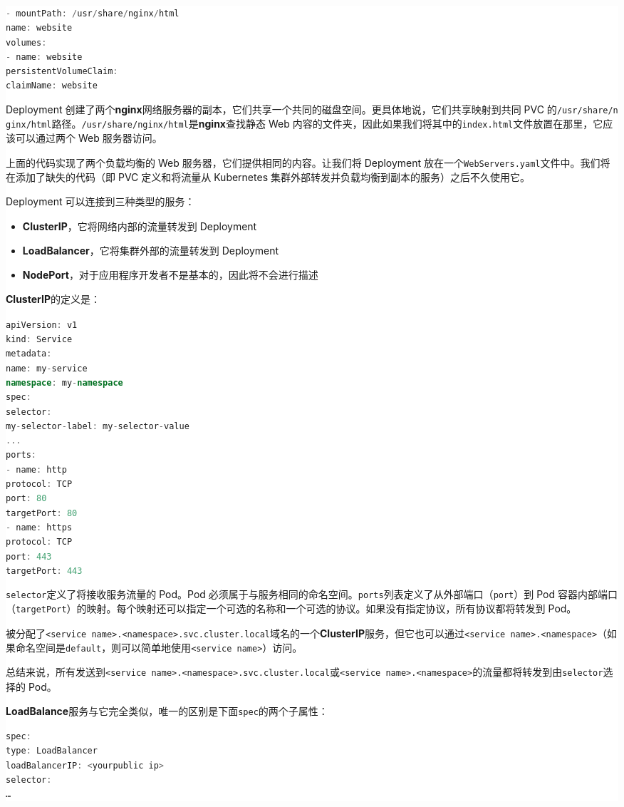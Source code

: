 ```cs
- mountPath: /usr/share/nginx/html
name: website
volumes:
- name: website
persistentVolumeClaim:
claimName: website 
```

Deployment 创建了两个**nginx**网络服务器的副本，它们共享一个共同的磁盘空间。更具体地说，它们共享映射到共同 PVC 的`/usr/share/nginx/html`路径。`/usr/share/nginx/html`是**nginx**查找静态 Web 内容的文件夹，因此如果我们将其中的`index.html`文件放置在那里，它应该可以通过两个 Web 服务器访问。

上面的代码实现了两个负载均衡的 Web 服务器，它们提供相同的内容。让我们将 Deployment 放在一个`WebServers.yaml`文件中。我们将在添加了缺失的代码（即 PVC 定义和将流量从 Kubernetes 集群外部转发并负载均衡到副本的服务）之后不久使用它。

Deployment 可以连接到三种类型的服务：

+   **ClusterIP**，它将网络内部的流量转发到 Deployment

+   **LoadBalancer**，它将集群外部的流量转发到 Deployment

+   **NodePort**，对于应用程序开发者不是基本的，因此将不会进行描述

**ClusterIP**的定义是：

```cs
apiVersion: v1
kind: Service
metadata:
name: my-service
namespace: my-namespace
spec:
selector:
my-selector-label: my-selector-value
...
ports:
- name: http
protocol: TCP
port: 80
targetPort: 80
- name: https
protocol: TCP
port: 443
targetPort: 443 
```

`selector`定义了将接收服务流量的 Pod。Pod 必须属于与服务相同的命名空间。`ports`列表定义了从外部端口（`port`）到 Pod 容器内部端口（`targetPort`）的映射。每个映射还可以指定一个可选的名称和一个可选的协议。如果没有指定协议，所有协议都将转发到 Pod。

被分配了`<service name>.<namespace>.svc.cluster.local`域名的一个**ClusterIP**服务，但它也可以通过`<service name>.<namespace>`（如果命名空间是`default`，则可以简单地使用`<service name>`）访问。

总结来说，所有发送到`<service name>.<namespace>.svc.cluster.local`或`<service name>.<namespace>`的流量都将转发到由`selector`选择的 Pod。

**LoadBalance**服务与它完全类似，唯一的区别是下面`spec`的两个子属性：

```cs
spec:
type: LoadBalancer
loadBalancerIP: <yourpublic ip>
selector:
… 
```
